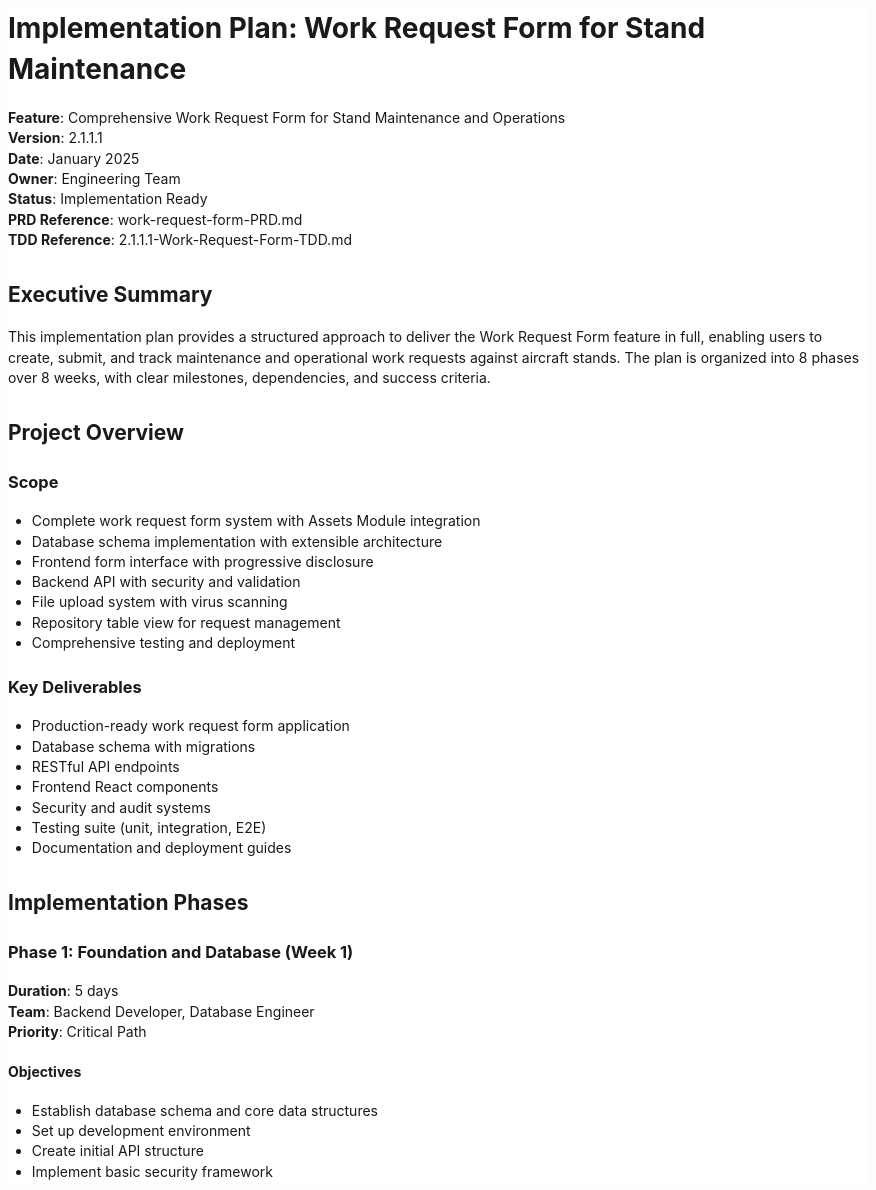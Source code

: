 # Implementation Plan: Work Request Form for Stand Maintenance

**Feature**: Comprehensive Work Request Form for Stand Maintenance and Operations  
**Version**: 2.1.1.1  
**Date**: January 2025  
**Owner**: Engineering Team  
**Status**: Implementation Ready  
**PRD Reference**: work-request-form-PRD.md  
**TDD Reference**: 2.1.1.1-Work-Request-Form-TDD.md

## Executive Summary

This implementation plan provides a structured approach to deliver the Work Request Form feature in full, enabling users to create, submit, and track maintenance and operational work requests against aircraft stands. The plan is organized into 8 phases over 8 weeks, with clear milestones, dependencies, and success criteria.

## Project Overview

### Scope
- Complete work request form system with Assets Module integration
- Database schema implementation with extensible architecture
- Frontend form interface with progressive disclosure
- Backend API with security and validation
- File upload system with virus scanning
- Repository table view for request management
- Comprehensive testing and deployment

### Key Deliverables
- Production-ready work request form application
- Database schema with migrations
- RESTful API endpoints
- Frontend React components
- Security and audit systems
- Testing suite (unit, integration, E2E)
- Documentation and deployment guides

## Implementation Phases

### Phase 1: Foundation and Database (Week 1)
**Duration**: 5 days  
**Team**: Backend Developer, Database Engineer  
**Priority**: Critical Path

#### Objectives
- Establish database schema and core data structures
- Set up development environment
- Create initial API structure
- Implement basic security framework
